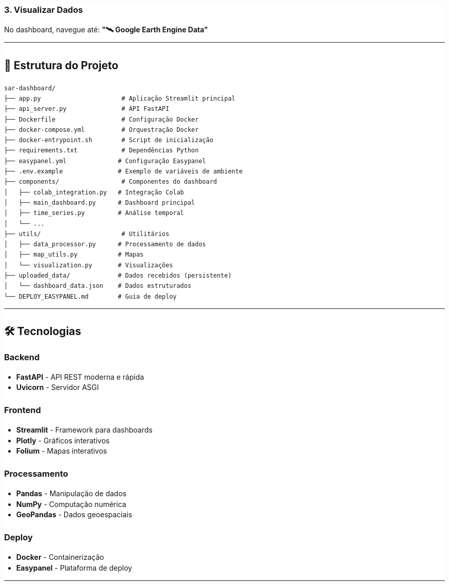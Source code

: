 ### **3. Visualizar Dados**

No dashboard, navegue até: **"🛰️ Google Earth Engine Data"**

---

## 📁 Estrutura do Projeto

```
sar-dashboard/
├── app.py                      # Aplicação Streamlit principal
├── api_server.py               # API FastAPI
├── Dockerfile                  # Configuração Docker
├── docker-compose.yml          # Orquestração Docker
├── docker-entrypoint.sh        # Script de inicialização
├── requirements.txt            # Dependências Python
├── easypanel.yml              # Configuração Easypanel
├── .env.example               # Exemplo de variáveis de ambiente
├── components/                 # Componentes do dashboard
│   ├── colab_integration.py   # Integração Colab
│   ├── main_dashboard.py      # Dashboard principal
│   ├── time_series.py         # Análise temporal
│   └── ...
├── utils/                      # Utilitários
│   ├── data_processor.py      # Processamento de dados
│   ├── map_utils.py           # Mapas
│   └── visualization.py       # Visualizações
├── uploaded_data/             # Dados recebidos (persistente)
│   └── dashboard_data.json    # Dados estruturados
└── DEPLOY_EASYPANEL.md        # Guia de deploy
```

---

## 🛠️ Tecnologias

### **Backend**
- **FastAPI** - API REST moderna e rápida
- **Uvicorn** - Servidor ASGI

### **Frontend**
- **Streamlit** - Framework para dashboards
- **Plotly** - Gráficos interativos
- **Folium** - Mapas interativos

### **Processamento**
- **Pandas** - Manipulação de dados
- **NumPy** - Computação numérica
- **GeoPandas** - Dados geoespaciais

### **Deploy**
- **Docker** - Containerização
- **Easypanel** - Plataforma de deploy

---